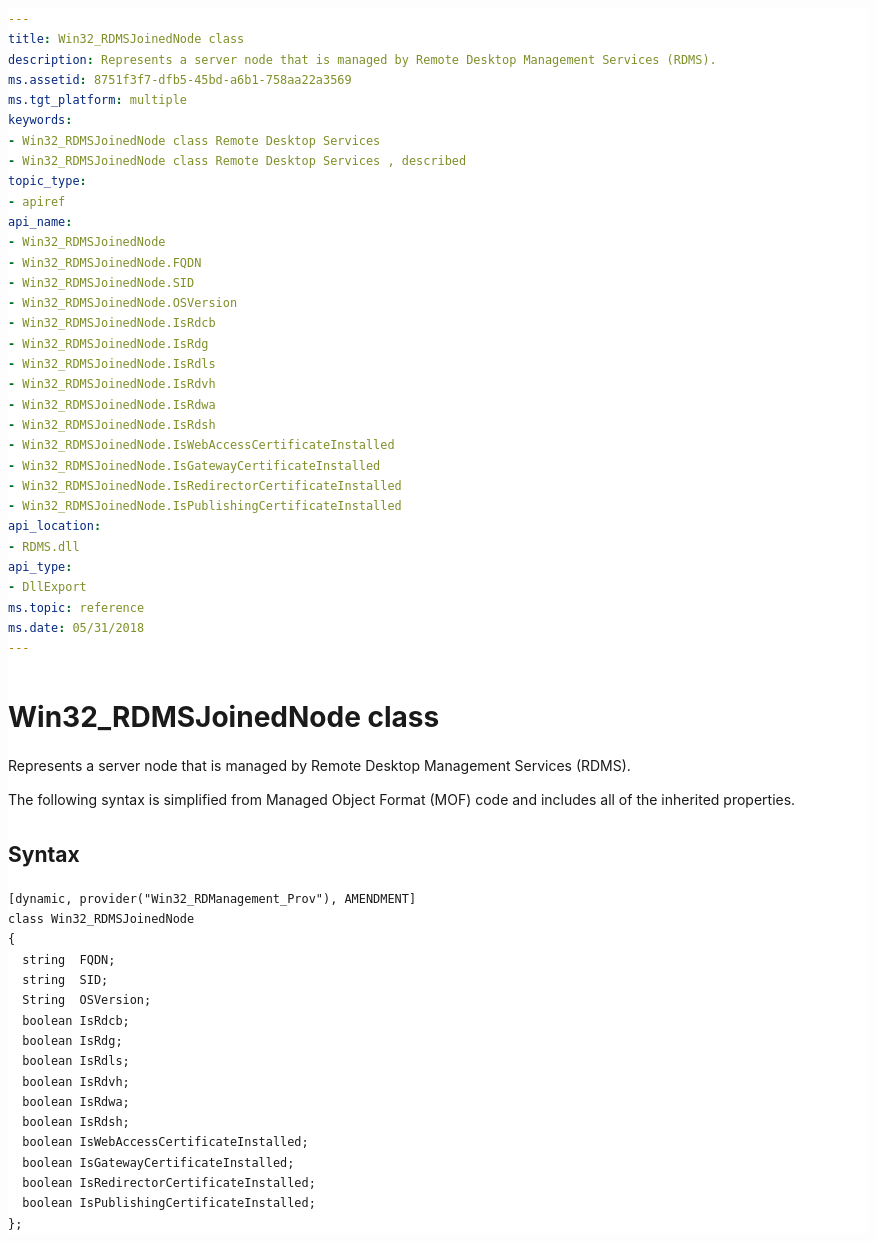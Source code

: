 ```yaml
---
title: Win32_RDMSJoinedNode class
description: Represents a server node that is managed by Remote Desktop Management Services (RDMS).
ms.assetid: 8751f3f7-dfb5-45bd-a6b1-758aa22a3569
ms.tgt_platform: multiple
keywords:
- Win32_RDMSJoinedNode class Remote Desktop Services
- Win32_RDMSJoinedNode class Remote Desktop Services , described
topic_type:
- apiref
api_name:
- Win32_RDMSJoinedNode
- Win32_RDMSJoinedNode.FQDN
- Win32_RDMSJoinedNode.SID
- Win32_RDMSJoinedNode.OSVersion
- Win32_RDMSJoinedNode.IsRdcb
- Win32_RDMSJoinedNode.IsRdg
- Win32_RDMSJoinedNode.IsRdls
- Win32_RDMSJoinedNode.IsRdvh
- Win32_RDMSJoinedNode.IsRdwa
- Win32_RDMSJoinedNode.IsRdsh
- Win32_RDMSJoinedNode.IsWebAccessCertificateInstalled
- Win32_RDMSJoinedNode.IsGatewayCertificateInstalled
- Win32_RDMSJoinedNode.IsRedirectorCertificateInstalled
- Win32_RDMSJoinedNode.IsPublishingCertificateInstalled
api_location:
- RDMS.dll
api_type:
- DllExport
ms.topic: reference
ms.date: 05/31/2018
---
```


# Win32\_RDMSJoinedNode class

Represents a server node that is managed by Remote Desktop Management Services (RDMS).

The following syntax is simplified from Managed Object Format (MOF) code and includes all of the inherited properties.

## Syntax

``` syntax
[dynamic, provider("Win32_RDManagement_Prov"), AMENDMENT]
class Win32_RDMSJoinedNode
{
  string  FQDN;
  string  SID;
  String  OSVersion;
  boolean IsRdcb;
  boolean IsRdg;
  boolean IsRdls;
  boolean IsRdvh;
  boolean IsRdwa;
  boolean IsRdsh;
  boolean IsWebAccessCertificateInstalled;
  boolean IsGatewayCertificateInstalled;
  boolean IsRedirectorCertificateInstalled;
  boolean IsPublishingCertificateInstalled;
};
```
